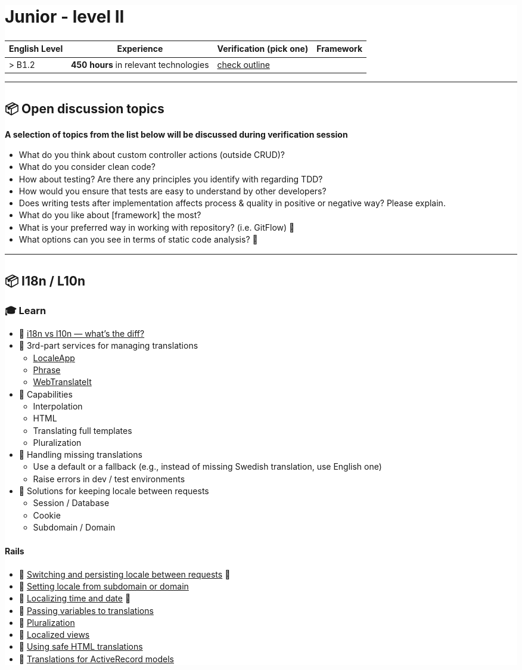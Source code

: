 # Junior - level II

| English Level | Experience | Verification (pick one) | Framework |
| ---- | ------------------------------------------------------------ | ------------------------------------------------------------ | ------------------------------------------------------------ |
|  > B1.2  | **450 hours** in relevant technologies | [check outline](https://docs.google.com/spreadsheets/d/1KhP0BHtOKEo7VnnHt81gog88lyrTV3KgPTFxY4azTts/edit#gid=493855829) |  |

---

## 📦 Open discussion topics

**A selection of topics from the list below will be discussed during verification session**

- What do you think about custom controller actions (outside CRUD)?
- What do you consider clean code?
- How about testing? Are there any principles you identify with regarding TDD?
- How would you ensure that tests are easy to understand by other developers?
- Does writing tests after implementation affects process & quality in positive or negative way? Please explain.
- What do you like about [framework] the most?
- What is your preferred way in working with repository? (i.e. GitFlow) :poodle:
- What options can you see in terms of static code analysis? :poodle:

---

## 📦 I18n / L10n

### 🎓 Learn

- 📗 [i18n vs l10n — what’s the diff?](https://blog.mozilla.org/l10n/2011/12/14/i18n-vs-l10n-whats-the-diff)
- 📗 3rd-part services for managing translations
  - [LocaleApp](https://www.localeapp.com/)
  - [Phrase](https://phrase.com/)
  - [WebTranslateIt](https://webtranslateit.com/en/tour/external_tools)
- 📗 Capabilities
  - Interpolation
  - HTML
  - Translating full templates
  - Pluralization
- 📗 Handling missing translations
  - Use a default or a fallback (e.g., instead of missing Swedish translation, use English one)
  - Raise errors in dev / test environments
- 📗 Solutions for keeping locale between requests
  - Session / Database
  - Cookie
  - Subdomain / Domain

#### Rails

- 📙 [Switching and persisting locale between requests](https://guides.rubyonrails.org/i18n.html#managing-the-locale-across-requests) :small_blue_diamond:
- 📙 [Setting locale from subdomain or domain](https://guides.rubyonrails.org/i18n.html#setting-the-locale-from-the-domain-name)
- 📙 [Localizing time and date](https://guides.rubyonrails.org/i18n.html#adding-date-time-formats) :small_blue_diamond:
- 📙 [Passing variables to translations](https://guides.rubyonrails.org/i18n.html#passing-variables-to-translations)
- 📙 [Pluralization](https://guides.rubyonrails.org/i18n.html#pluralization)
- 📙 [Localized views](https://guides.rubyonrails.org/i18n.html#localized-views)
- 📙 [Using safe HTML translations](https://guides.rubyonrails.org/i18n.html#using-safe-html-translations)
- 📙 [Translations for ActiveRecord models](https://guides.rubyonrails.org/i18n.html#translations-for-active-record-models)